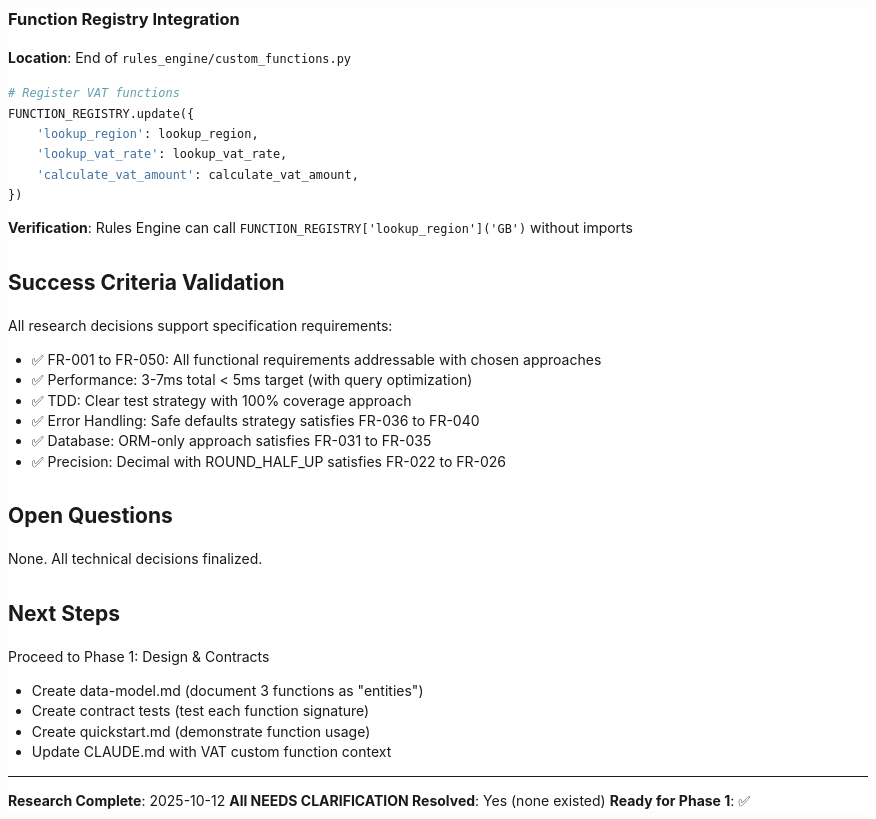 ### Function Registry Integration

**Location**: End of `rules_engine/custom_functions.py`

```python
# Register VAT functions
FUNCTION_REGISTRY.update({
    'lookup_region': lookup_region,
    'lookup_vat_rate': lookup_vat_rate,
    'calculate_vat_amount': calculate_vat_amount,
})
```

**Verification**: Rules Engine can call `FUNCTION_REGISTRY['lookup_region']('GB')` without imports

## Success Criteria Validation

All research decisions support specification requirements:

- ✅ FR-001 to FR-050: All functional requirements addressable with chosen approaches
- ✅ Performance: 3-7ms total < 5ms target (with query optimization)
- ✅ TDD: Clear test strategy with 100% coverage approach
- ✅ Error Handling: Safe defaults strategy satisfies FR-036 to FR-040
- ✅ Database: ORM-only approach satisfies FR-031 to FR-035
- ✅ Precision: Decimal with ROUND_HALF_UP satisfies FR-022 to FR-026

## Open Questions

None. All technical decisions finalized.

## Next Steps

Proceed to Phase 1: Design & Contracts
- Create data-model.md (document 3 functions as "entities")
- Create contract tests (test each function signature)
- Create quickstart.md (demonstrate function usage)
- Update CLAUDE.md with VAT custom function context

---

**Research Complete**: 2025-10-12
**All NEEDS CLARIFICATION Resolved**: Yes (none existed)
**Ready for Phase 1**: ✅
